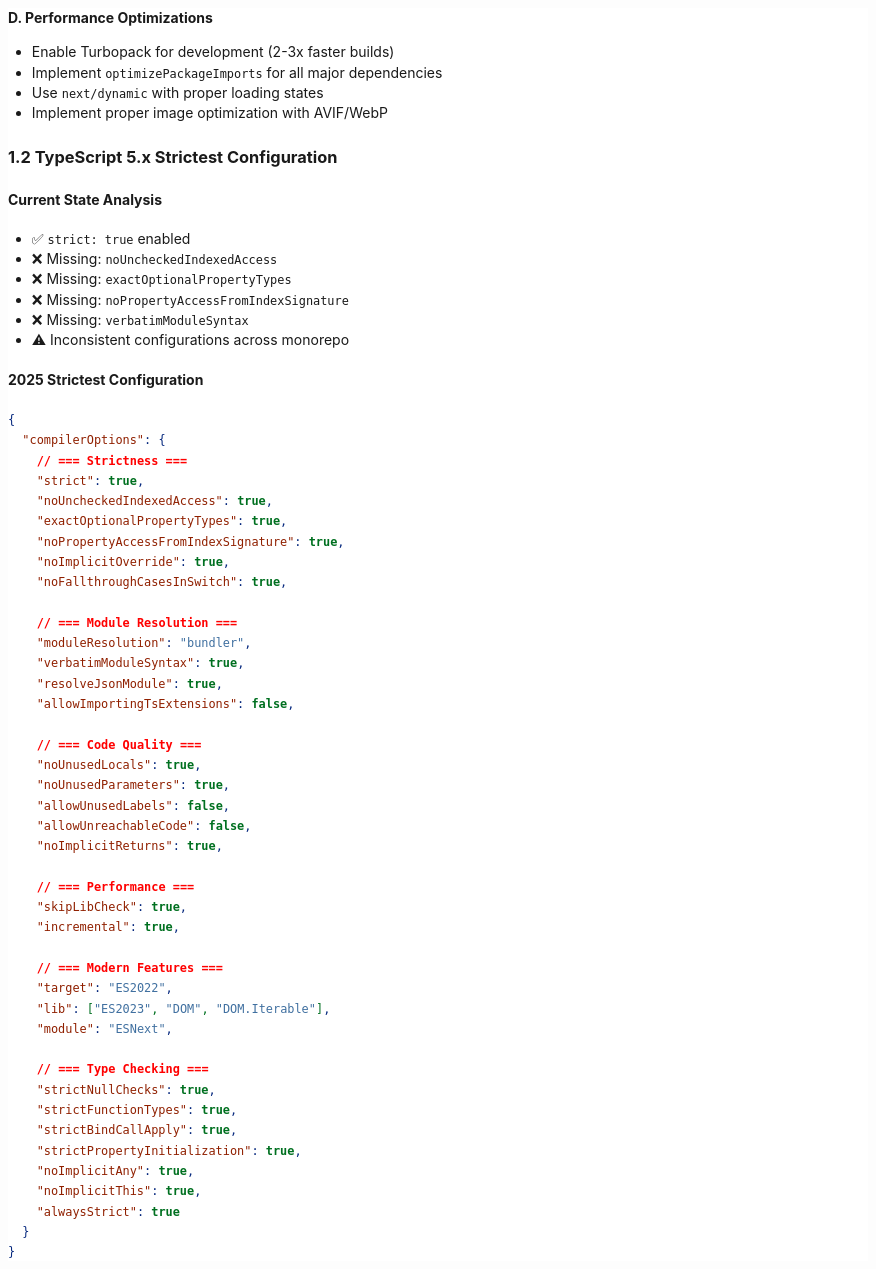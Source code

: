**D. Performance Optimizations**
- Enable Turbopack for development (2-3x faster builds)
- Implement `optimizePackageImports` for all major dependencies
- Use `next/dynamic` with proper loading states
- Implement proper image optimization with AVIF/WebP

### 1.2 TypeScript 5.x Strictest Configuration

#### Current State Analysis
- ✅ `strict: true` enabled
- ❌ Missing: `noUncheckedIndexedAccess`
- ❌ Missing: `exactOptionalPropertyTypes`
- ❌ Missing: `noPropertyAccessFromIndexSignature`
- ❌ Missing: `verbatimModuleSyntax`
- ⚠️ Inconsistent configurations across monorepo

#### 2025 Strictest Configuration

```json
{
  "compilerOptions": {
    // === Strictness ===
    "strict": true,
    "noUncheckedIndexedAccess": true,
    "exactOptionalPropertyTypes": true,
    "noPropertyAccessFromIndexSignature": true,
    "noImplicitOverride": true,
    "noFallthroughCasesInSwitch": true,
    
    // === Module Resolution ===
    "moduleResolution": "bundler",
    "verbatimModuleSyntax": true,
    "resolveJsonModule": true,
    "allowImportingTsExtensions": false,
    
    // === Code Quality ===
    "noUnusedLocals": true,
    "noUnusedParameters": true,
    "allowUnusedLabels": false,
    "allowUnreachableCode": false,
    "noImplicitReturns": true,
    
    // === Performance ===
    "skipLibCheck": true,
    "incremental": true,
    
    // === Modern Features ===
    "target": "ES2022",
    "lib": ["ES2023", "DOM", "DOM.Iterable"],
    "module": "ESNext",
    
    // === Type Checking ===
    "strictNullChecks": true,
    "strictFunctionTypes": true,
    "strictBindCallApply": true,
    "strictPropertyInitialization": true,
    "noImplicitAny": true,
    "noImplicitThis": true,
    "alwaysStrict": true
  }
}
```
